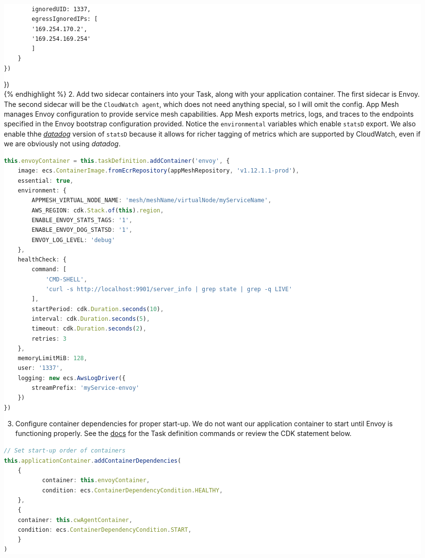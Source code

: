             ignoredUID: 1337,
            egressIgnoredIPs: [
            '169.254.170.2',
            '169.254.169.254'
		    ]
        }
    }) 
})  
{% endhighlight %}
2. Add two sidecar containers into your Task, along with your application container. The first sidecar is Envoy. The second sidecar will be the `CloudWatch agent`, which does not need anything special, so I will omit the config. App Mesh manages Envoy configuration to provide service mesh capabilities. App Mesh exports metrics, logs, and traces to the endpoints specified in the Envoy bootstrap configuration provided. Notice the `environmental` variables which enable `statsD` export. We also enable thhe [*datadog*](https://www.datadoghq.com/) version of `statsD` because it allows for richer tagging of metrics which are supported by CloudWatch, even if we are obviously not using *datadog*.
``` typescript
this.envoyContainer = this.taskDefinition.addContainer('envoy', {
    image: ecs.ContainerImage.fromEcrRepository(appMeshRepository, 'v1.12.1.1-prod'),
    essential: true,
    environment: {
        APPMESH_VIRTUAL_NODE_NAME: 'mesh/meshName/virtualNode/myServiceName',
        AWS_REGION: cdk.Stack.of(this).region,
	    ENABLE_ENVOY_STATS_TAGS: '1',
	    ENABLE_ENVOY_DOG_STATSD: '1',
	    ENVOY_LOG_LEVEL: 'debug'
    },
    healthCheck: {
        command: [
            'CMD-SHELL',
            'curl -s http://localhost:9901/server_info | grep state | grep -q LIVE'
        ],
        startPeriod: cdk.Duration.seconds(10),
        interval: cdk.Duration.seconds(5),
        timeout: cdk.Duration.seconds(2),
        retries: 3
    },
    memoryLimitMiB: 128,
    user: '1337',
    logging: new ecs.AwsLogDriver({
        streamPrefix: 'myService-envoy'
    })
})
```
3. Configure container dependencies for proper start-up.  We do not want our application container to start until Envoy is functioning properly. See the [docs](https://docs.aws.amazon.com/AmazonECS/latest/developerguide/task_definition_parameters.html#container_definition_dependson) for the Task definition commands or review the CDK statement below.
``` typescript
// Set start-up order of containers
this.applicationContainer.addContainerDependencies(
	{
           container: this.envoyContainer,
	       condition: ecs.ContainerDependencyCondition.HEALTHY,
	},
	{
  	container: this.cwAgentContainer,
  	condition: ecs.ContainerDependencyCondition.START,
	} 
)
```